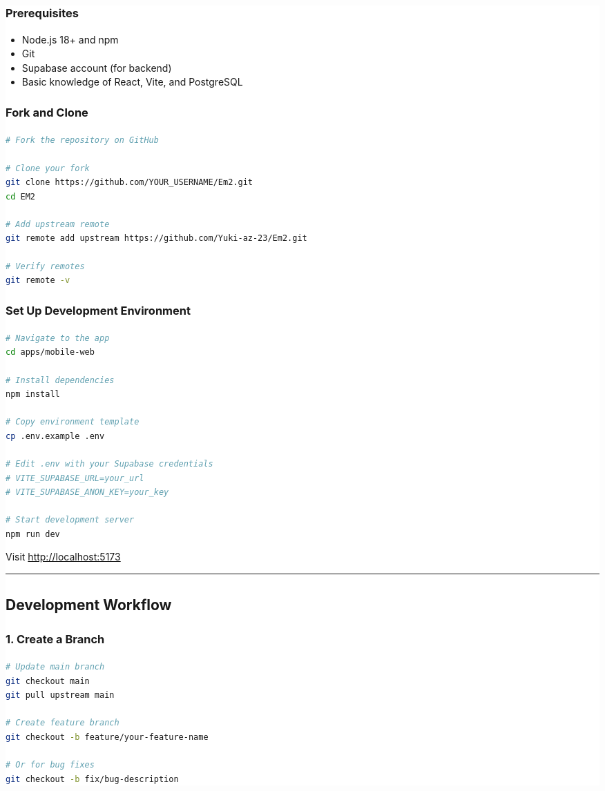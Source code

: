 ### Prerequisites

- Node.js 18+ and npm
- Git
- Supabase account (for backend)
- Basic knowledge of React, Vite, and PostgreSQL

### Fork and Clone

```bash
# Fork the repository on GitHub

# Clone your fork
git clone https://github.com/YOUR_USERNAME/Em2.git
cd EM2

# Add upstream remote
git remote add upstream https://github.com/Yuki-az-23/Em2.git

# Verify remotes
git remote -v
```

### Set Up Development Environment

```bash
# Navigate to the app
cd apps/mobile-web

# Install dependencies
npm install

# Copy environment template
cp .env.example .env

# Edit .env with your Supabase credentials
# VITE_SUPABASE_URL=your_url
# VITE_SUPABASE_ANON_KEY=your_key

# Start development server
npm run dev
```

Visit [http://localhost:5173](http://localhost:5173)

---

## Development Workflow

### 1. Create a Branch

```bash
# Update main branch
git checkout main
git pull upstream main

# Create feature branch
git checkout -b feature/your-feature-name

# Or for bug fixes
git checkout -b fix/bug-description
```
